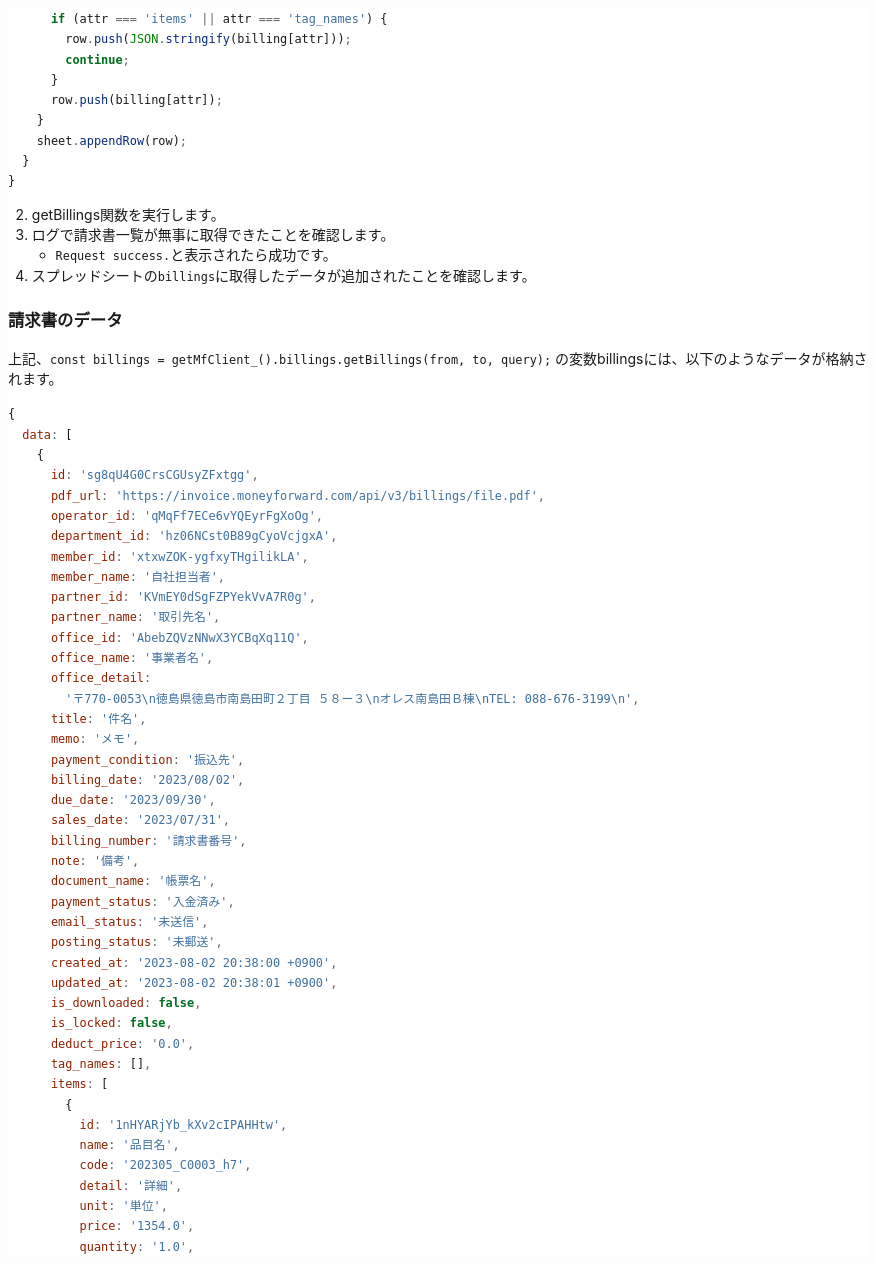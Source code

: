 ```javascript
      if (attr === 'items' || attr === 'tag_names') {
        row.push(JSON.stringify(billing[attr]));
        continue;
      }
      row.push(billing[attr]);
    }
    sheet.appendRow(row);
  }
}
```

2. getBillings関数を実行します。
3. ログで請求書一覧が無事に取得できたことを確認します。
    - `Request success.`と表示されたら成功です。
4. スプレッドシートの`billings`に取得したデータが追加されたことを確認します。

### 請求書のデータ

上記、`const billings = getMfClient_().billings.getBillings(from, to, query);` の変数billingsには、以下のようなデータが格納されます。

```javascript
{
  data: [
    {
      id: 'sg8qU4G0CrsCGUsyZFxtgg',
      pdf_url: 'https://invoice.moneyforward.com/api/v3/billings/file.pdf',
      operator_id: 'qMqFf7ECe6vYQEyrFgXoOg',
      department_id: 'hz06NCst0B89gCyoVcjgxA',
      member_id: 'xtxwZOK-ygfxyTHgilikLA',
      member_name: '自社担当者',
      partner_id: 'KVmEY0dSgFZPYekVvA7R0g',
      partner_name: '取引先名',
      office_id: 'AbebZQVzNNwX3YCBqXq11Q',
      office_name: '事業者名',
      office_detail:
        '〒770-0053\n徳島県徳島市南島田町２丁目 ５８ー３\nオレス南島田Ｂ棟\nTEL: 088-676-3199\n',
      title: '件名',
      memo: 'メモ',
      payment_condition: '振込先',
      billing_date: '2023/08/02',
      due_date: '2023/09/30',
      sales_date: '2023/07/31',
      billing_number: '請求書番号',
      note: '備考',
      document_name: '帳票名',
      payment_status: '入金済み',
      email_status: '未送信',
      posting_status: '未郵送',
      created_at: '2023-08-02 20:38:00 +0900',
      updated_at: '2023-08-02 20:38:01 +0900',
      is_downloaded: false,
      is_locked: false,
      deduct_price: '0.0',
      tag_names: [],
      items: [
        {
          id: '1nHYARjYb_kXv2cIPAHHtw',
          name: '品目名',
          code: '202305_C0003_h7',
          detail: '詳細',
          unit: '単位',
          price: '1354.0',
          quantity: '1.0',
```